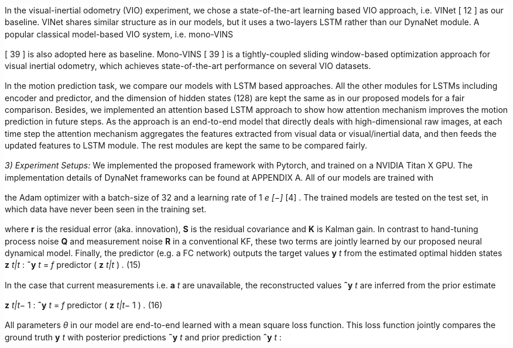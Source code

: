 
In the visual-inertial odometry (VIO) experiment, we chose
a state-of-the-art learning based VIO approach, i.e. VINet [ 12 ]
as our baseline. VINet shares similar structure as in our models,
but it uses a two-layers LSTM rather than our DynaNet module.
A popular classical model-based VIO system, i.e. mono-VINS

[ 39 ] is also adopted here as baseline. Mono-VINS [ 39 ] is a
tightly-coupled sliding window-based optimization approach
for visual inertial odometry, which achieves state-of-the-art
performance on several VIO datasets.


In the motion prediction task, we compare our models with
LSTM based approaches. All the other modules for LSTMs
including encoder and predictor, and the dimension of hidden
states (128) are kept the same as in our proposed models for a
fair comparison. Besides, we implemented an attention based
LSTM approach to show how attention mechanism improves
the motion prediction in future steps. As the approach is an
end-to-end model that directly deals with high-dimensional raw
images, at each time step the attention mechanism aggregates
the features extracted from visual data or visual/inertial data,
and then feeds the updated features to LSTM module. The rest
modules are kept the same to be compared fairly.


_3) Experiment Setups:_ We implemented the proposed framework with Pytorch, and trained on a NVIDIA Titan X GPU.
The implementation details of DynaNet frameworks can be
found at APPENDIX A. All of our models are trained with

the Adam optimizer with a batch-size of 32 and a learning
rate of 1 _e_ _[−]_ [4] . The trained models are tested on the test set, in
which data have never been seen in the training set.



where **r** is the residual error (aka. innovation), **S** is the residual
covariance and **K** is Kalman gain. In contrast to hand-tuning
process noise **Q** and measurement noise **R** in a conventional
KF, these two terms are jointly learned by our proposed neural
dynamical model. Finally, the predictor (e.g. a FC network)
outputs the target values **y** _t_ from the estimated optimal hidden
states **z** _t|t_ :
**˜y** _t_ = _f_ predictor ( **z** _t|t_ ) _._ (15)


In the case that current measurements i.e. **a** _t_ are unavailable,
the reconstructed values **ˆy** _t_ are inferred from the prior estimate

**z** _t|t−_ 1 :
**ˆy** _t_ = _f_ predictor ( **z** _t|t−_ 1 ) _._ (16)


All parameters _θ_ in our model are end-to-end learned with a
mean square loss function. This loss function jointly compares
the ground truth **y** _t_ with posterior predictions **˜y** _t_ and prior
prediction **ˆy** _t_ :
